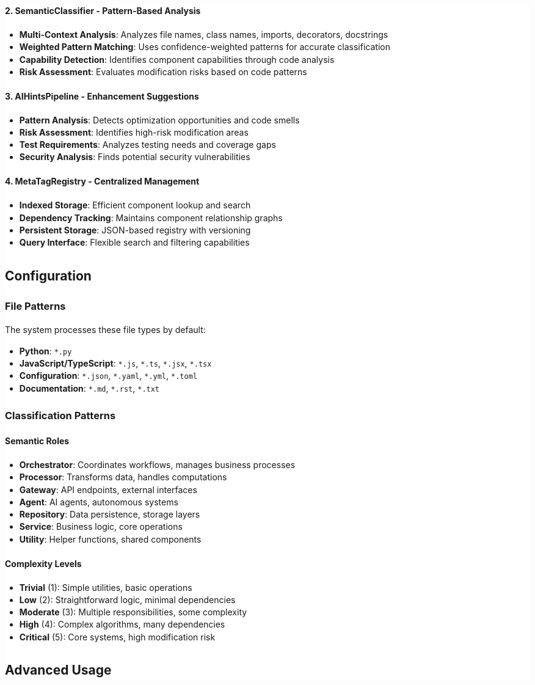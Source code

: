 #### 2. **SemanticClassifier** - Pattern-Based Analysis

- **Multi-Context Analysis**: Analyzes file names, class names, imports, decorators, docstrings
- **Weighted Pattern Matching**: Uses confidence-weighted patterns for accurate classification
- **Capability Detection**: Identifies component capabilities through code analysis
- **Risk Assessment**: Evaluates modification risks based on code patterns

#### 3. **AIHintsPipeline** - Enhancement Suggestions

- **Pattern Analysis**: Detects optimization opportunities and code smells
- **Risk Assessment**: Identifies high-risk modification areas
- **Test Requirements**: Analyzes testing needs and coverage gaps
- **Security Analysis**: Finds potential security vulnerabilities

#### 4. **MetaTagRegistry** - Centralized Management

- **Indexed Storage**: Efficient component lookup and search
- **Dependency Tracking**: Maintains component relationship graphs
- **Persistent Storage**: JSON-based registry with versioning
- **Query Interface**: Flexible search and filtering capabilities

## Configuration

### File Patterns

The system processes these file types by default:

- **Python**: `*.py`
- **JavaScript/TypeScript**: `*.js`, `*.ts`, `*.jsx`, `*.tsx`
- **Configuration**: `*.json`, `*.yaml`, `*.yml`, `*.toml`
- **Documentation**: `*.md`, `*.rst`, `*.txt`

### Classification Patterns

#### Semantic Roles

- **Orchestrator**: Coordinates workflows, manages business processes
- **Processor**: Transforms data, handles computations
- **Gateway**: API endpoints, external interfaces
- **Agent**: AI agents, autonomous systems
- **Repository**: Data persistence, storage layers
- **Service**: Business logic, core operations
- **Utility**: Helper functions, shared components

#### Complexity Levels

- **Trivial** (1): Simple utilities, basic operations
- **Low** (2): Straightforward logic, minimal dependencies
- **Moderate** (3): Multiple responsibilities, some complexity
- **High** (4): Complex algorithms, many dependencies
- **Critical** (5): Core systems, high modification risk

## Advanced Usage
